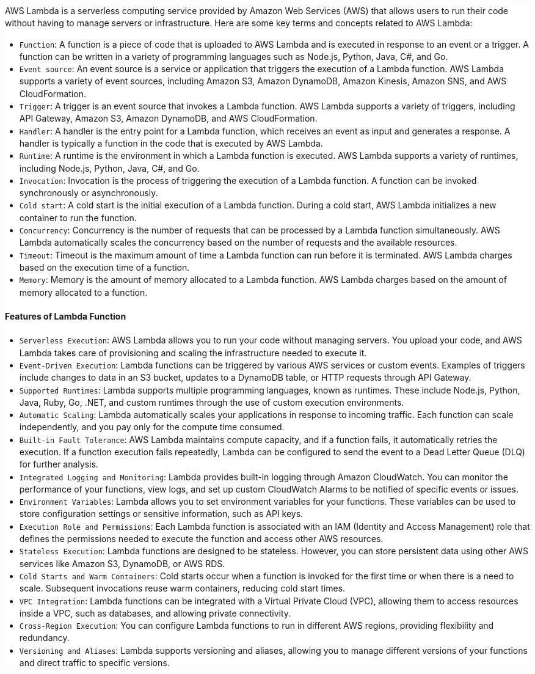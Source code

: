 
AWS Lambda is a serverless computing service provided by Amazon Web Services (AWS) that allows users to run their code without having to manage servers or infrastructure. Here are some key terms and concepts related to AWS Lambda:

-   `Function`: A function is a piece of code that is uploaded to AWS Lambda and is executed in response to an event or a trigger. A function can be written in a variety of programming languages such as Node.js, Python, Java, C#, and Go.
-   `Event source`: An event source is a service or application that triggers the execution of a Lambda function. AWS Lambda supports a variety of event sources, including Amazon S3, Amazon DynamoDB, Amazon Kinesis, Amazon SNS, and AWS CloudFormation.
-   `Trigger`: A trigger is an event source that invokes a Lambda function. AWS Lambda supports a variety of triggers, including API Gateway, Amazon S3, Amazon DynamoDB, and AWS CloudFormation.
-   `Handler`: A handler is the entry point for a Lambda function, which receives an event as input and generates a response. A handler is typically a function in the code that is executed by AWS Lambda.
-   `Runtime`: A runtime is the environment in which a Lambda function is executed. AWS Lambda supports a variety of runtimes, including Node.js, Python, Java, C#, and Go.
-   `Invocation`: Invocation is the process of triggering the execution of a Lambda function. A function can be invoked synchronously or asynchronously.
-   `Cold start`: A cold start is the initial execution of a Lambda function. During a cold start, AWS Lambda initializes a new container to run the function.
-   `Concurrency`: Concurrency is the number of requests that can be processed by a Lambda function simultaneously. AWS Lambda automatically scales the concurrency based on the number of requests and the available resources.
-   `Timeout`: Timeout is the maximum amount of time a Lambda function can run before it is terminated. AWS Lambda charges based on the execution time of a function.
-   `Memory`: Memory is the amount of memory allocated to a Lambda function. AWS Lambda charges based on the amount of memory allocated to a function.

#### Features of Lambda Function

-   `Serverless Execution`: AWS Lambda allows you to run your code without managing servers. You upload your code, and AWS Lambda takes care of provisioning and scaling the infrastructure needed to execute it.
-   `Event-Driven Execution`: Lambda functions can be triggered by various AWS services or custom events. Examples of triggers include changes to data in an S3 bucket, updates to a DynamoDB table, or HTTP requests through API Gateway.
-   `Supported Runtimes`: Lambda supports multiple programming languages, known as runtimes. These include Node.js, Python, Java, Ruby, Go, .NET, and custom runtimes through the use of custom execution environments.
-   `Automatic Scaling`: Lambda automatically scales your applications in response to incoming traffic. Each function can scale independently, and you pay only for the compute time consumed.
-   `Built-in Fault Tolerance`: AWS Lambda maintains compute capacity, and if a function fails, it automatically retries the execution. If a function execution fails repeatedly, Lambda can be configured to send the event to a Dead Letter Queue (DLQ) for further analysis.
-   `Integrated Logging and Monitoring`: Lambda provides built-in logging through Amazon CloudWatch. You can monitor the performance of your functions, view logs, and set up custom CloudWatch Alarms to be notified of specific events or issues.
-   `Environment Variables`: Lambda allows you to set environment variables for your functions. These variables can be used to store configuration settings or sensitive information, such as API keys.
-   `Execution Role and Permissions`: Each Lambda function is associated with an IAM (Identity and Access Management) role that defines the permissions needed to execute the function and access other AWS resources.
-   `Stateless Execution`: Lambda functions are designed to be stateless. However, you can store persistent data using other AWS services like Amazon S3, DynamoDB, or AWS RDS.
-   `Cold Starts and Warm Containers`: Cold starts occur when a function is invoked for the first time or when there is a need to scale. Subsequent invocations reuse warm containers, reducing cold start times.
-   `VPC Integration`: Lambda functions can be integrated with a Virtual Private Cloud (VPC), allowing them to access resources inside a VPC, such as databases, and allowing private connectivity.
-   `Cross-Region Execution`: You can configure Lambda functions to run in different AWS regions, providing flexibility and redundancy.
-   `Versioning and Aliases`: Lambda supports versioning and aliases, allowing you to manage different versions of your functions and direct traffic to specific versions.